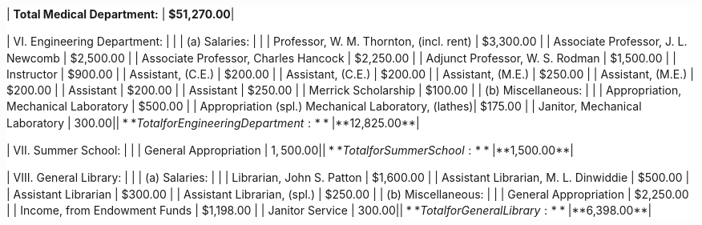 | **Total Medical Department:**                     | **$51,270.00**|

| VI. Engineering Department:                       |               |
| (a) Salaries:                                   |               |
| Professor, W. M. Thornton, (incl. rent)          | $3,300.00     |
| Associate Professor, J. L. Newcomb               | $2,500.00     |
| Associate Professor, Charles Hancock              | $2,250.00     |
| Adjunct Professor, W. S. Rodman                  | $1,500.00     |
| Instructor                                        | $900.00       |
| Assistant, (C.E.)                                | $200.00       |
| Assistant, (C.E.)                                | $200.00       |
| Assistant, (M.E.)                                | $250.00       |
| Assistant, (M.E.)                                | $200.00       |
| Assistant                                        | $200.00       |
| Assistant                                        | $250.00       |
| Merrick Scholarship                               | $100.00       |
| (b) Miscellaneous:                              |               |
| Appropriation, Mechanical Laboratory             | $500.00       |
| Appropriation (spl.) Mechanical Laboratory, (lathes)| $175.00   |
| Janitor, Mechanical Laboratory                   | $300.00       |
| **Total for Engineering Department:**            | **$12,825.00**|

| VII. Summer School:                              |               |
| General Appropriation                            | $1,500.00     |
| **Total for Summer School:**                     | **$1,500.00**|

| VIII. General Library:                           |               |
| (a) Salaries:                                   |               |
| Librarian, John S. Patton                        | $1,600.00     |
| Assistant Librarian, M. L. Dinwiddie            | $500.00       |
| Assistant Librarian                              | $300.00       |
| Assistant Librarian, (spl.)                      | $250.00       |
| (b) Miscellaneous:                              |               |
| General Appropriation                            | $2,250.00     |
| Income, from Endowment Funds                     | $1,198.00     |
| Janitor Service                                  | $300.00       |
| **Total for General Library:**                   | **$6,398.00**|
